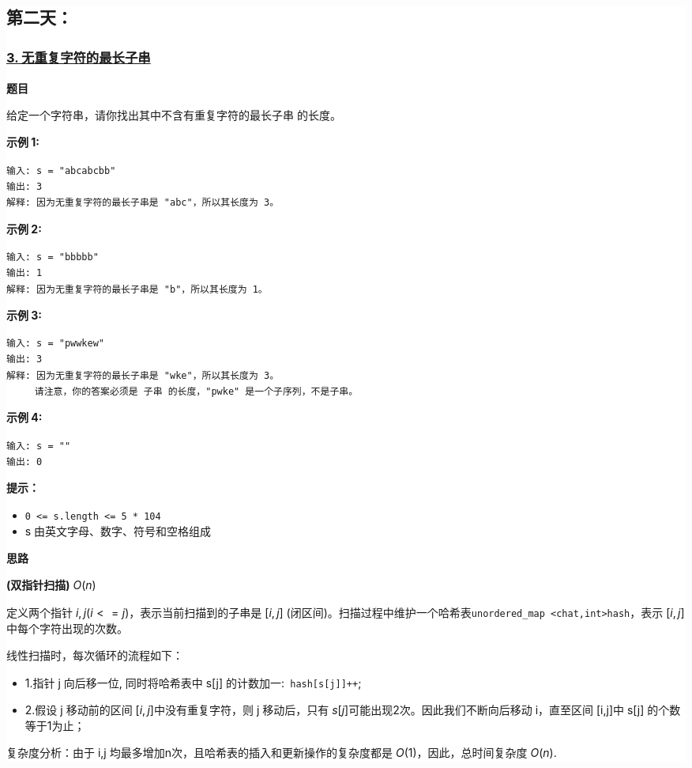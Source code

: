 ## 第二天：

### [3. 无重复字符的最长子串](https://leetcode-cn.com/problems/longest-substring-without-repeating-characters/) 

**题目**

给定一个字符串，请你找出其中不含有重复字符的最长子串 的长度。

**示例 1:**

```
输入: s = "abcabcbb"
输出: 3 
解释: 因为无重复字符的最长子串是 "abc"，所以其长度为 3。
```

**示例 2:**

```
输入: s = "bbbbb"
输出: 1
解释: 因为无重复字符的最长子串是 "b"，所以其长度为 1。
```

**示例 3:**

```
输入: s = "pwwkew"
输出: 3
解释: 因为无重复字符的最长子串是 "wke"，所以其长度为 3。
     请注意，你的答案必须是 子串 的长度，"pwke" 是一个子序列，不是子串。
```

**示例 4:**

```
输入: s = ""
输出: 0
```

**提示：**

- `0 <= s.length <= 5 * 104`
- s 由英文字母、数字、符号和空格组成

**思路**

**(双指针扫描)** $O(n)$

定义两个指针 $i,j(i<=j)$，表示当前扫描到的子串是 $[i,j]$ (闭区间)。扫描过程中维护一个哈希表`unordered_map <chat,int>hash`，表示 $[i,j]$中每个字符出现的次数。

线性扫描时，每次循环的流程如下：

- 1.指针 j 向后移一位, 同时将哈希表中 s[j] 的计数加一:` hash[s[j]]++`;

- 2.假设 j 移动前的区间 $[i,j]$中没有重复字符，则 j 移动后，只有 $s[j]$可能出现2次。因此我们不断向后移动 i，直至区间 [i,j]中 s[j] 的个数等于1为止；

复杂度分析：由于 i,j 均最多增加n次，且哈希表的插入和更新操作的复杂度都是 $O(1)$，因此，总时间复杂度 $O(n)$.
